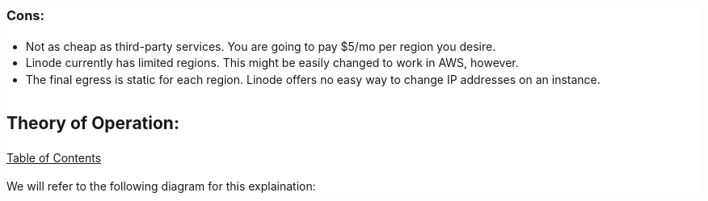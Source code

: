 ### Cons:

* Not as cheap as third-party services.  You are going to pay $5/mo per region you desire.
* Linode currently has limited regions.  This might be easily changed to work in AWS, however.
* The final egress is static for each region.  Linode offers no easy way to change IP addresses on an instance.


## Theory of Operation:
[Table of Contents](#table-of-contents)

We will refer to the following diagram for this explaination:

<h1 align="center"> 